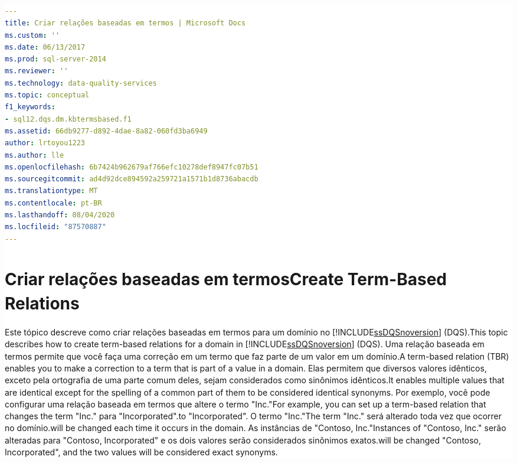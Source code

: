 ```yaml
---
title: Criar relações baseadas em termos | Microsoft Docs
ms.custom: ''
ms.date: 06/13/2017
ms.prod: sql-server-2014
ms.reviewer: ''
ms.technology: data-quality-services
ms.topic: conceptual
f1_keywords:
- sql12.dqs.dm.kbtermsbased.f1
ms.assetid: 66db9277-d892-4dae-8a82-060fd3ba6949
author: lrtoyou1223
ms.author: lle
ms.openlocfilehash: 6b7424b962679af766efc10278def8947fc07b51
ms.sourcegitcommit: ad4d92dce894592a259721a1571b1d8736abacdb
ms.translationtype: MT
ms.contentlocale: pt-BR
ms.lasthandoff: 08/04/2020
ms.locfileid: "87570887"
---
```

# <a name="create-term-based-relations"></a><span data-ttu-id="78a8a-102">Criar relações baseadas em termos</span><span class="sxs-lookup"><span data-stu-id="78a8a-102">Create Term-Based Relations</span></span>
  <span data-ttu-id="78a8a-103">Este tópico descreve como criar relações baseadas em termos para um domínio no [!INCLUDE[ssDQSnoversion](../includes/ssdqsnoversion-md.md)] (DQS).</span><span class="sxs-lookup"><span data-stu-id="78a8a-103">This topic describes how to create term-based relations for a domain in [!INCLUDE[ssDQSnoversion](../includes/ssdqsnoversion-md.md)] (DQS).</span></span> <span data-ttu-id="78a8a-104">Uma relação baseada em termos permite que você faça uma correção em um termo que faz parte de um valor em um domínio.</span><span class="sxs-lookup"><span data-stu-id="78a8a-104">A term-based relation (TBR) enables you to make a correction to a term that is part of a value in a domain.</span></span> <span data-ttu-id="78a8a-105">Elas permitem que diversos valores idênticos, exceto pela ortografia de uma parte comum deles, sejam considerados como sinônimos idênticos.</span><span class="sxs-lookup"><span data-stu-id="78a8a-105">It enables multiple values that are identical except for the spelling of a common part of them to be considered identical synonyms.</span></span> <span data-ttu-id="78a8a-106">Por exemplo, você pode configurar uma relação baseada em termos que altere o termo "Inc."</span><span class="sxs-lookup"><span data-stu-id="78a8a-106">For example, you can set up a term-based relation that changes the term "Inc."</span></span> <span data-ttu-id="78a8a-107">para "Incorporated".</span><span class="sxs-lookup"><span data-stu-id="78a8a-107">to "Incorporated".</span></span> <span data-ttu-id="78a8a-108">O termo "Inc."</span><span class="sxs-lookup"><span data-stu-id="78a8a-108">The term "Inc."</span></span> <span data-ttu-id="78a8a-109">será alterado toda vez que ocorrer no domínio.</span><span class="sxs-lookup"><span data-stu-id="78a8a-109">will be changed each time it occurs in the domain.</span></span> <span data-ttu-id="78a8a-110">As instâncias de "Contoso, Inc."</span><span class="sxs-lookup"><span data-stu-id="78a8a-110">Instances of "Contoso, Inc."</span></span> <span data-ttu-id="78a8a-111">serão alteradas para "Contoso, Incorporated" e os dois valores serão considerados sinônimos exatos.</span><span class="sxs-lookup"><span data-stu-id="78a8a-111">will be changed "Contoso, Incorporated", and the two values will be considered exact synonyms.</span></span>  
  
